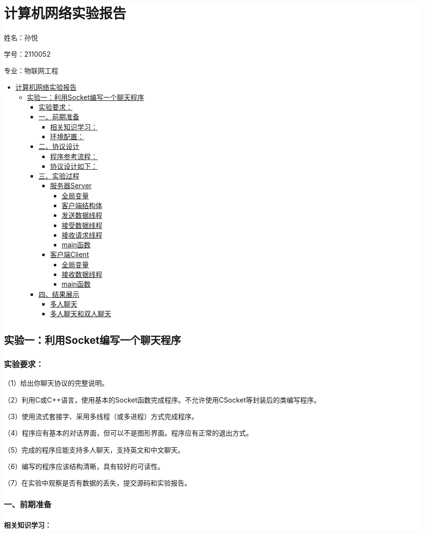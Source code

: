 # 计算机网络实验报告

姓名：孙悦

学号：2110052

专业：物联网工程

- [计算机网络实验报告](#计算机网络实验报告)
  - [实验一：利用Socket编写一个聊天程序](#实验一利用socket编写一个聊天程序)
    - [实验要求：](#实验要求)
    - [一、前期准备](#一前期准备)
      - [相关知识学习：](#相关知识学习)
      - [环境配置：](#环境配置)
    - [二、协议设计](#二协议设计)
      - [程序参考流程：](#程序参考流程)
      - [协议设计如下：](#协议设计如下)
    - [三、实验过程](#三实验过程)
      - [服务器Server](#服务器server)
        - [全局变量](#全局变量)
        - [客户端结构体](#客户端结构体)
        - [发送数据线程](#发送数据线程)
        - [接受数据线程](#接受数据线程)
        - [接收请求线程](#接收请求线程)
        - [main函数](#main函数)
      - [客户端Client](#客户端client)
        - [全局变量](#全局变量-1)
        - [接收数据线程](#接收数据线程)
        - [main函数](#main函数-1)
    - [四、结果展示](#四结果展示)
        - [多人聊天](#多人聊天)
      - [多人聊天和双人聊天](#多人聊天和双人聊天)
## 实验一：利用Socket编写一个聊天程序

### 实验要求：

（1）给出你聊天协议的完整说明。

（2）利用C或C++语言，使用基本的Socket函数完成程序。不允许使用CSocket等封装后的类编写程序。

（3）使用流式套接字、采用多线程（或多进程）方式完成程序。

（4）程序应有基本的对话界面，但可以不是图形界面。程序应有正常的退出方式。

（5）完成的程序应能支持多人聊天，支持英文和中文聊天。

（6）编写的程序应该结构清晰，具有较好的可读性。

（7）在实验中观察是否有数据的丢失，提交源码和实验报告。

### 一、前期准备

#### 相关知识学习：
